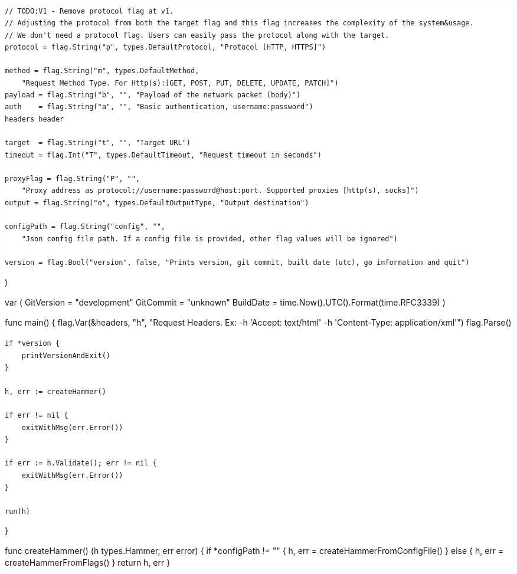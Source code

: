 	// TODO:V1 - Remove protocol flag at v1.
	// Adjusting the protocol from both the target flag and this flag increases the complexity of the system&usage.
	// We don't need a protocol flag. Users can easily pass the protocol along with the target.
	protocol = flag.String("p", types.DefaultProtocol, "Protocol [HTTP, HTTPS]")

	method = flag.String("m", types.DefaultMethod,
		"Request Method Type. For Http(s):[GET, POST, PUT, DELETE, UPDATE, PATCH]")
	payload = flag.String("b", "", "Payload of the network packet (body)")
	auth    = flag.String("a", "", "Basic authentication, username:password")
	headers header

	target  = flag.String("t", "", "Target URL")
	timeout = flag.Int("T", types.DefaultTimeout, "Request timeout in seconds")

	proxyFlag = flag.String("P", "",
		"Proxy address as protocol://username:password@host:port. Supported proxies [http(s), socks]")
	output = flag.String("o", types.DefaultOutputType, "Output destination")

	configPath = flag.String("config", "",
		"Json config file path. If a config file is provided, other flag values will be ignored")

	version = flag.Bool("version", false, "Prints version, git commit, built date (utc), go information and quit")
)

var (
	GitVersion = "development"
	GitCommit  = "unknown"
	BuildDate  = time.Now().UTC().Format(time.RFC3339)
)

func main() {
	flag.Var(&headers, "h", "Request Headers. Ex: -h 'Accept: text/html' -h 'Content-Type: application/xml'")
	flag.Parse()

	if *version {
		printVersionAndExit()
	}

	h, err := createHammer()

	if err != nil {
		exitWithMsg(err.Error())
	}

	if err := h.Validate(); err != nil {
		exitWithMsg(err.Error())
	}

	run(h)
}

func createHammer() (h types.Hammer, err error) {
	if *configPath != "" {
		h, err = createHammerFromConfigFile()
	} else {
		h, err = createHammerFromFlags()
	}
	return h, err
}
